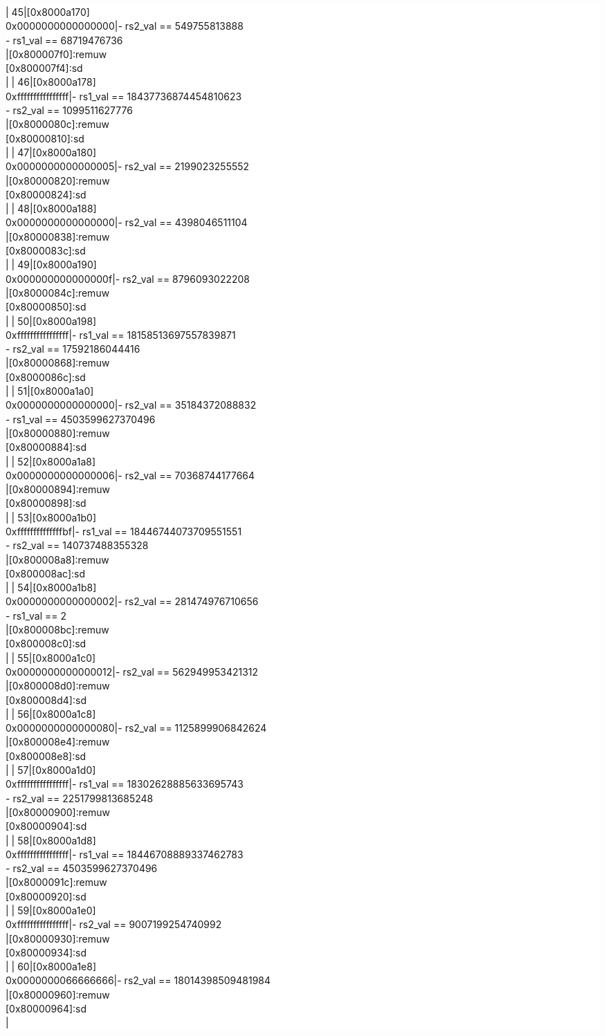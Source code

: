|  45|[0x8000a170]<br>0x0000000000000000|- rs2_val == 549755813888<br> - rs1_val == 68719476736<br>                                                                                                                                                                                                                       |[0x800007f0]:remuw<br> [0x800007f4]:sd<br> |
|  46|[0x8000a178]<br>0xffffffffffffffff|- rs1_val == 18437736874454810623<br> - rs2_val == 1099511627776<br>                                                                                                                                                                                                             |[0x8000080c]:remuw<br> [0x80000810]:sd<br> |
|  47|[0x8000a180]<br>0x0000000000000005|- rs2_val == 2199023255552<br>                                                                                                                                                                                                                                                   |[0x80000820]:remuw<br> [0x80000824]:sd<br> |
|  48|[0x8000a188]<br>0x0000000000000000|- rs2_val == 4398046511104<br>                                                                                                                                                                                                                                                   |[0x80000838]:remuw<br> [0x8000083c]:sd<br> |
|  49|[0x8000a190]<br>0x000000000000000f|- rs2_val == 8796093022208<br>                                                                                                                                                                                                                                                   |[0x8000084c]:remuw<br> [0x80000850]:sd<br> |
|  50|[0x8000a198]<br>0xffffffffffffffff|- rs1_val == 18158513697557839871<br> - rs2_val == 17592186044416<br>                                                                                                                                                                                                            |[0x80000868]:remuw<br> [0x8000086c]:sd<br> |
|  51|[0x8000a1a0]<br>0x0000000000000000|- rs2_val == 35184372088832<br> - rs1_val == 4503599627370496<br>                                                                                                                                                                                                                |[0x80000880]:remuw<br> [0x80000884]:sd<br> |
|  52|[0x8000a1a8]<br>0x0000000000000006|- rs2_val == 70368744177664<br>                                                                                                                                                                                                                                                  |[0x80000894]:remuw<br> [0x80000898]:sd<br> |
|  53|[0x8000a1b0]<br>0xffffffffffffffbf|- rs1_val == 18446744073709551551<br> - rs2_val == 140737488355328<br>                                                                                                                                                                                                           |[0x800008a8]:remuw<br> [0x800008ac]:sd<br> |
|  54|[0x8000a1b8]<br>0x0000000000000002|- rs2_val == 281474976710656<br> - rs1_val == 2<br>                                                                                                                                                                                                                              |[0x800008bc]:remuw<br> [0x800008c0]:sd<br> |
|  55|[0x8000a1c0]<br>0x0000000000000012|- rs2_val == 562949953421312<br>                                                                                                                                                                                                                                                 |[0x800008d0]:remuw<br> [0x800008d4]:sd<br> |
|  56|[0x8000a1c8]<br>0x0000000000000080|- rs2_val == 1125899906842624<br>                                                                                                                                                                                                                                                |[0x800008e4]:remuw<br> [0x800008e8]:sd<br> |
|  57|[0x8000a1d0]<br>0xffffffffffffffff|- rs1_val == 18302628885633695743<br> - rs2_val == 2251799813685248<br>                                                                                                                                                                                                          |[0x80000900]:remuw<br> [0x80000904]:sd<br> |
|  58|[0x8000a1d8]<br>0xffffffffffffffff|- rs1_val == 18446708889337462783<br> - rs2_val == 4503599627370496<br>                                                                                                                                                                                                          |[0x8000091c]:remuw<br> [0x80000920]:sd<br> |
|  59|[0x8000a1e0]<br>0xffffffffffffffff|- rs2_val == 9007199254740992<br>                                                                                                                                                                                                                                                |[0x80000930]:remuw<br> [0x80000934]:sd<br> |
|  60|[0x8000a1e8]<br>0x0000000066666666|- rs2_val == 18014398509481984<br>                                                                                                                                                                                                                                               |[0x80000960]:remuw<br> [0x80000964]:sd<br> |